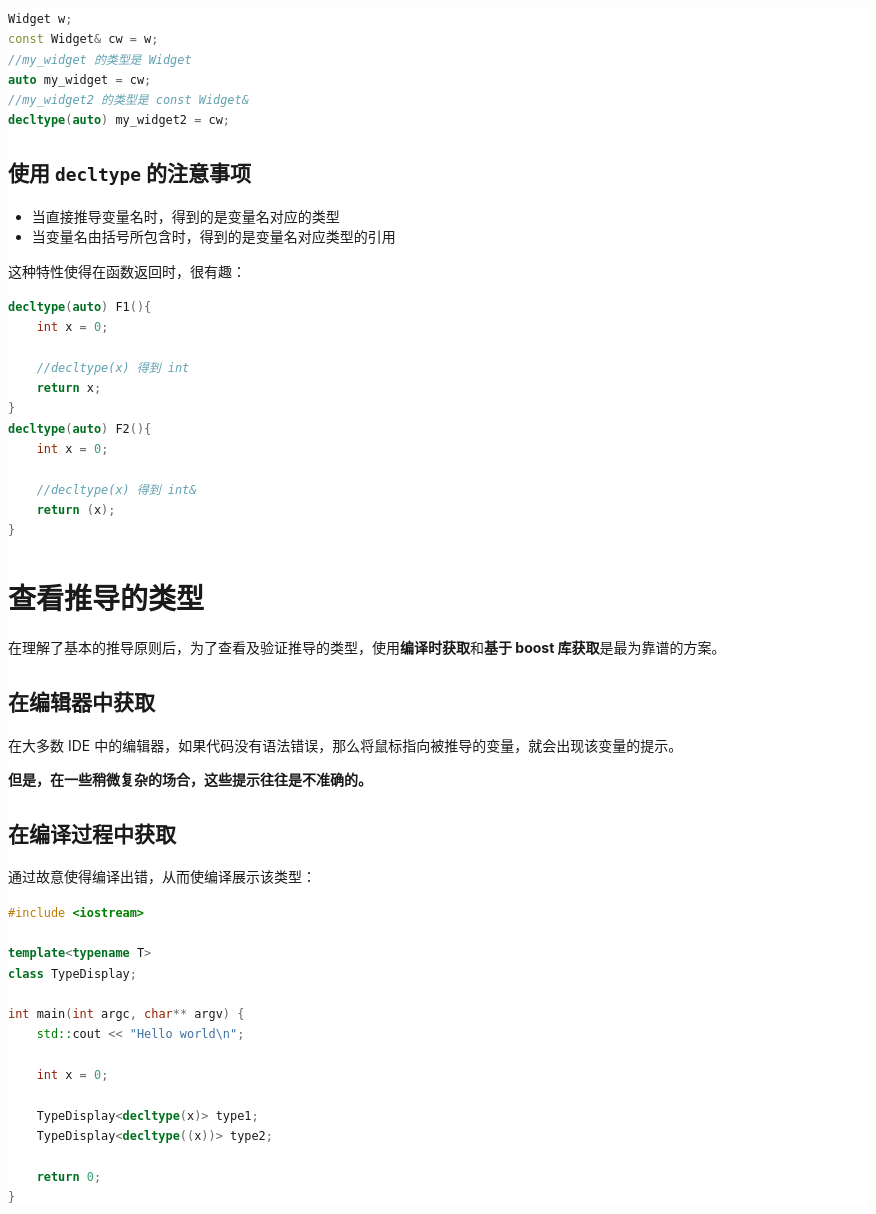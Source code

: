```cpp
Widget w;
const Widget& cw = w;
//my_widget 的类型是 Widget
auto my_widget = cw;
//my_widget2 的类型是 const Widget&
decltype(auto) my_widget2 = cw;
```

## 使用 `decltype` 的注意事项

- 当直接推导变量名时，得到的是变量名对应的类型
- 当变量名由括号所包含时，得到的是变量名对应类型的引用

这种特性使得在函数返回时，很有趣：

``` cpp
decltype(auto) F1(){
    int x = 0;
    
    //decltype(x) 得到 int
    return x;
}
decltype(auto) F2(){
    int x = 0;
    
    //decltype(x) 得到 int&
    return (x);
}
```

# 查看推导的类型

在理解了基本的推导原则后，为了查看及验证推导的类型，使用**编译时获取**和**基于 boost 库获取**是最为靠谱的方案。


## 在编辑器中获取

在大多数 IDE 中的编辑器，如果代码没有语法错误，那么将鼠标指向被推导的变量，就会出现该变量的提示。

**但是，在一些稍微复杂的场合，这些提示往往是不准确的。**

## 在编译过程中获取

通过故意使得编译出错，从而使编译展示该类型：

```cpp
#include <iostream>

template<typename T>
class TypeDisplay;

int main(int argc, char** argv) {
	std::cout << "Hello world\n";
	
	int x = 0;
	
	TypeDisplay<decltype(x)> type1;
	TypeDisplay<decltype((x))> type2;
	
	return 0;
}
```
